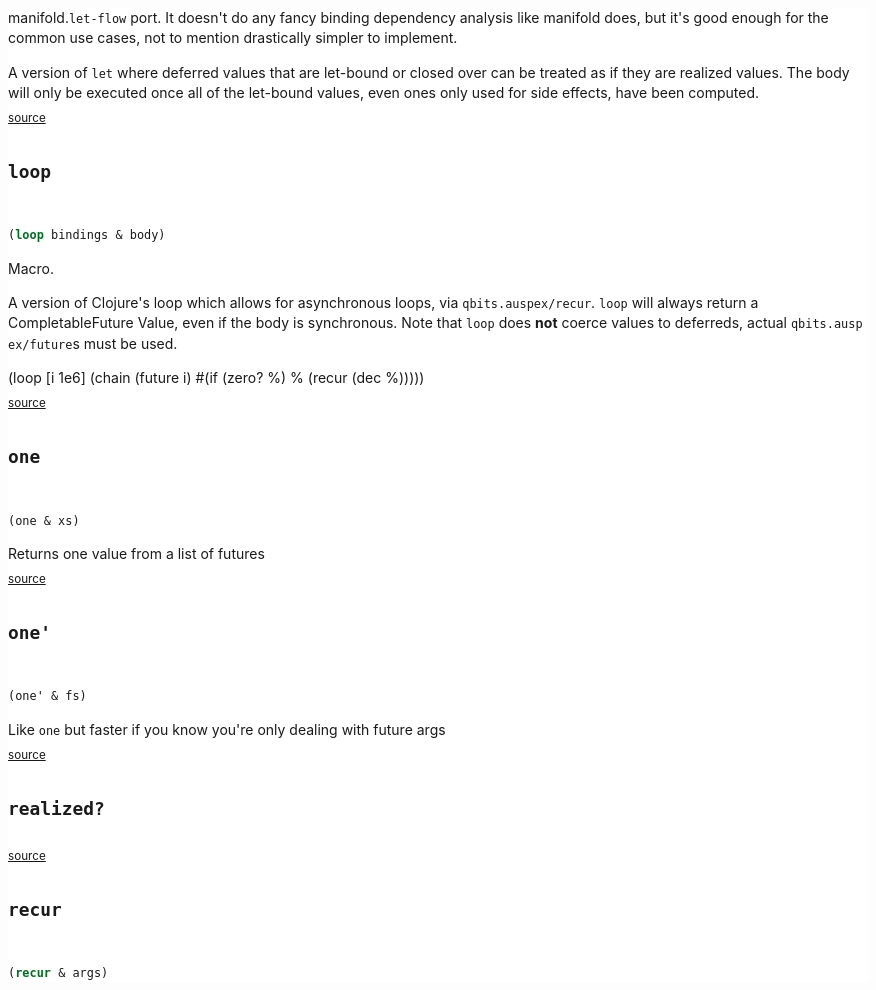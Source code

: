 
manifold.`let-flow` port. It doesn't do any fancy binding dependency analysis
  like manifold does, but it's good enough for the common use cases, not to
  mention drastically simpler to implement.

  A version of `let` where deferred values that are let-bound or closed over can
  be treated as if they are realized values. The body will only be executed once
  all of the let-bound values, even ones only used for side effects, have been
  computed.
<br><sub>[source](https://github.com/mpenet/auspex/blob/master/src/qbits/auspex.clj#L191-L207)</sub>
## `loop`
``` clojure

(loop bindings & body)
```


Macro.


A version of Clojure's loop which allows for asynchronous loops, via
  `qbits.auspex/recur`.  `loop` will always return a CompletableFuture
  Value, even if the body is synchronous.  Note that `loop` does
  **not** coerce values to deferreds, actual `qbits.auspex/future`s
  must be used.

   (loop [i 1e6]
     (chain (future i)
       #(if (zero? %)
          %
          (recur (dec %)))))
<br><sub>[source](https://github.com/mpenet/auspex/blob/master/src/qbits/auspex.clj#L140-L189)</sub>
## `one`
``` clojure

(one & xs)
```


Returns one value from a list of futures
<br><sub>[source](https://github.com/mpenet/auspex/blob/master/src/qbits/auspex.clj#L96-L99)</sub>
## `one'`
``` clojure

(one' & fs)
```


Like `one` but faster if you know you're only dealing with future args
<br><sub>[source](https://github.com/mpenet/auspex/blob/master/src/qbits/auspex.clj#L91-L94)</sub>
## `realized?`
<sub>[source](https://github.com/mpenet/auspex/blob/master/src/qbits/auspex.clj#L19-L19)</sub>
## `recur`
``` clojure

(recur & args)
```
